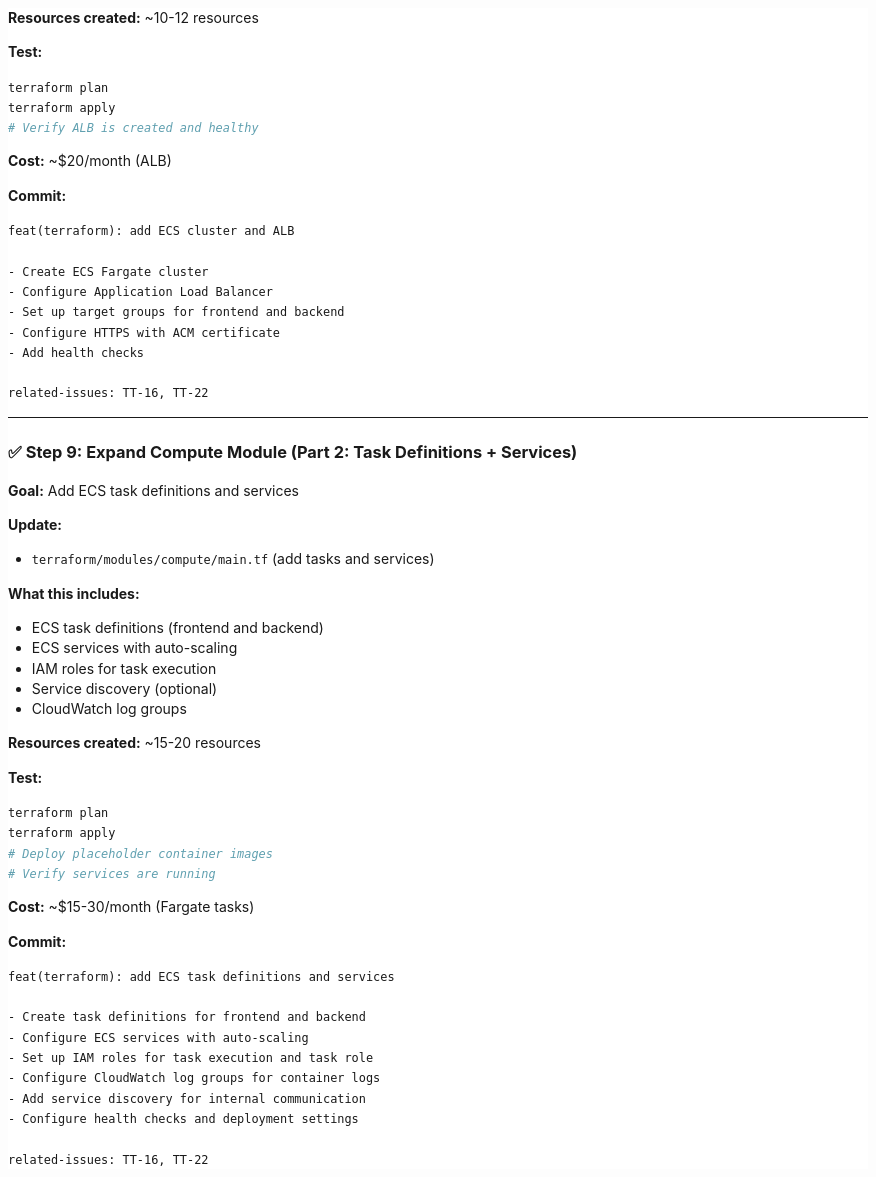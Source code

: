 **Resources created:** ~10-12 resources

**Test:**
```bash
terraform plan
terraform apply
# Verify ALB is created and healthy
```

**Cost:** ~$20/month (ALB)

**Commit:**
```
feat(terraform): add ECS cluster and ALB

- Create ECS Fargate cluster
- Configure Application Load Balancer
- Set up target groups for frontend and backend
- Configure HTTPS with ACM certificate
- Add health checks

related-issues: TT-16, TT-22
```

---

### ✅ Step 9: Expand Compute Module (Part 2: Task Definitions + Services)

**Goal:** Add ECS task definitions and services

**Update:**
- `terraform/modules/compute/main.tf` (add tasks and services)

**What this includes:**
- ECS task definitions (frontend and backend)
- ECS services with auto-scaling
- IAM roles for task execution
- Service discovery (optional)
- CloudWatch log groups

**Resources created:** ~15-20 resources

**Test:**
```bash
terraform plan
terraform apply
# Deploy placeholder container images
# Verify services are running
```

**Cost:** ~$15-30/month (Fargate tasks)

**Commit:**
```
feat(terraform): add ECS task definitions and services

- Create task definitions for frontend and backend
- Configure ECS services with auto-scaling
- Set up IAM roles for task execution and task role
- Configure CloudWatch log groups for container logs
- Add service discovery for internal communication
- Configure health checks and deployment settings

related-issues: TT-16, TT-22
```
